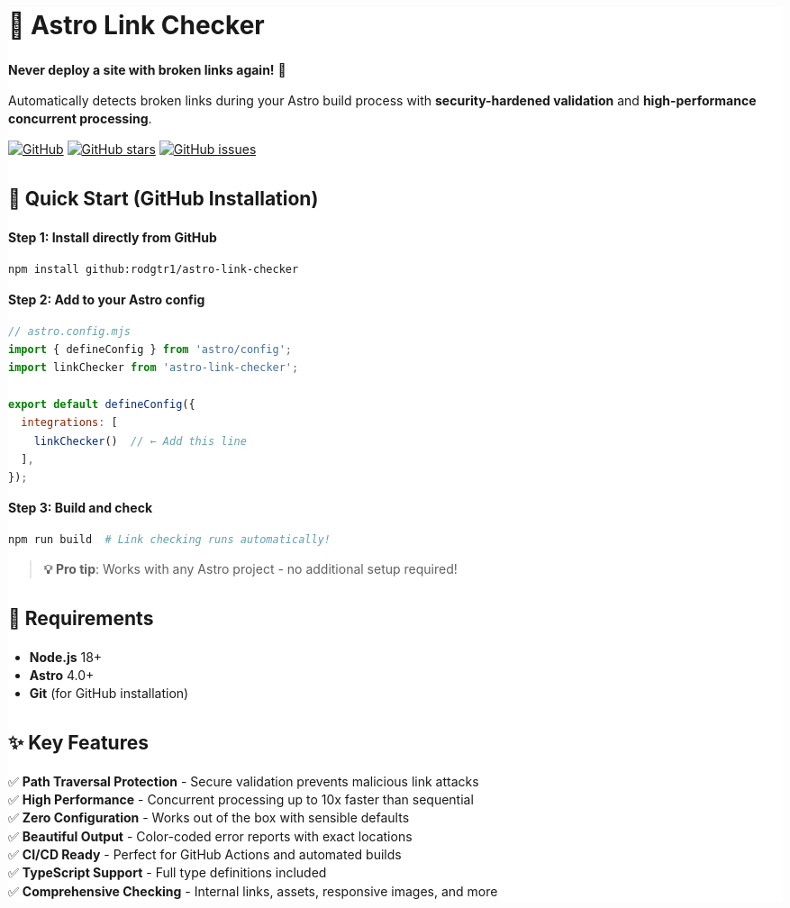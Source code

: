 # 🔗 Astro Link Checker

**Never deploy a site with broken links again!** 🚀

Automatically detects broken links during your Astro build process with **security-hardened validation** and **high-performance concurrent processing**.

[![GitHub](https://img.shields.io/github/license/rodgtr1/astro-link-checker)](LICENSE)
[![GitHub stars](https://img.shields.io/github/stars/rodgtr1/astro-link-checker)](https://github.com/rodgtr1/astro-link-checker/stargazers)
[![GitHub issues](https://img.shields.io/github/issues/rodgtr1/astro-link-checker)](https://github.com/rodgtr1/astro-link-checker/issues)

## 🚀 Quick Start (GitHub Installation)

**Step 1: Install directly from GitHub**
```bash
npm install github:rodgtr1/astro-link-checker
```

**Step 2: Add to your Astro config**
```javascript
// astro.config.mjs
import { defineConfig } from 'astro/config';
import linkChecker from 'astro-link-checker';

export default defineConfig({
  integrations: [
    linkChecker()  // ← Add this line
  ],
});
```

**Step 3: Build and check**
```bash
npm run build  # Link checking runs automatically!
```

> **💡 Pro tip**: Works with any Astro project - no additional setup required!

## 🔧 Requirements

- **Node.js** 18+ 
- **Astro** 4.0+
- **Git** (for GitHub installation)

## ✨ Key Features
✅ **Path Traversal Protection** - Secure validation prevents malicious link attacks  
✅ **High Performance** - Concurrent processing up to 10x faster than sequential  
✅ **Zero Configuration** - Works out of the box with sensible defaults  
✅ **Beautiful Output** - Color-coded error reports with exact locations  
✅ **CI/CD Ready** - Perfect for GitHub Actions and automated builds  
✅ **TypeScript Support** - Full type definitions included  
✅ **Comprehensive Checking** - Internal links, assets, responsive images, and more  
